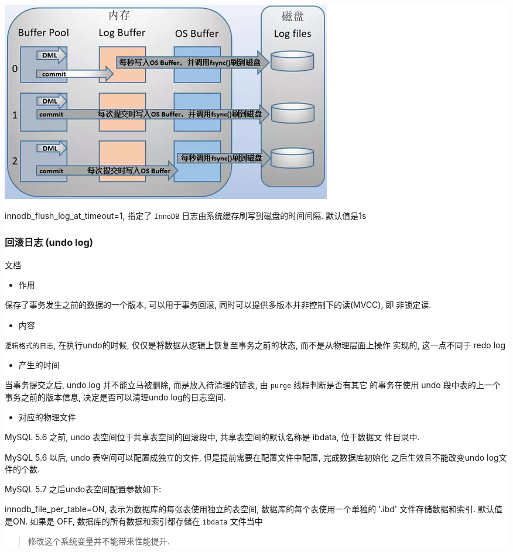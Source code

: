 
![image](resource/innodb_flush_log_at_trx_commit.png)

innodb_flush_log_at_timeout=1, 指定了 `InnoDB` 日志由系统缓存刷写到磁盘的时间间隔. 默认值是1s


### 回滚日志 (undo log)


[文档](http://mysql.taobao.org/monthly/2015/04/01/)

- 作用

保存了事务发生之前的数据的一个版本, 可以用于事务回滚, 同时可以提供多版本并非控制下的读(MVCC), 即
非锁定读.


- 内容

`逻辑格式的日志`, 在执行undo的时候, 仅仅是将数据从逻辑上恢复至事务之前的状态, 而不是从物理层面上操作
实现的, 这一点不同于 redo log


- 产生的时间

当事务提交之后, undo log 并不能立马被删除, 而是放入待清理的链表, 由 `purge` 线程判断是否有其它
的事务在使用 undo 段中表的上一个事务之前的版本信息, 决定是否可以清理undo log的日志空间.


- 对应的物理文件

MySQL 5.6 之前, undo 表空间位于共享表空间的回滚段中, 共享表空间的默认名称是 ibdata, 位于数据文
件目录中.

MySQL 5.6 以后, undo 表空间可以配置成独立的文件, 但是提前需要在配置文件中配置, 完成数据库初始化
之后生效且不能改变undo log文件的个数.

MySQL 5.7 之后undo表空间配置参数如下:

innodb_file_per_table=ON, 表示为数据库的每张表使用独立的表空间, 数据库的每个表使用一个单独的 '.ibd'
文件存储数据和索引. 默认值是ON. 如果是 OFF, 数据库的所有数据和索引都存储在 `ibdata` 文件当中 

> 修改这个系统变量并不能带来性能提升. 

